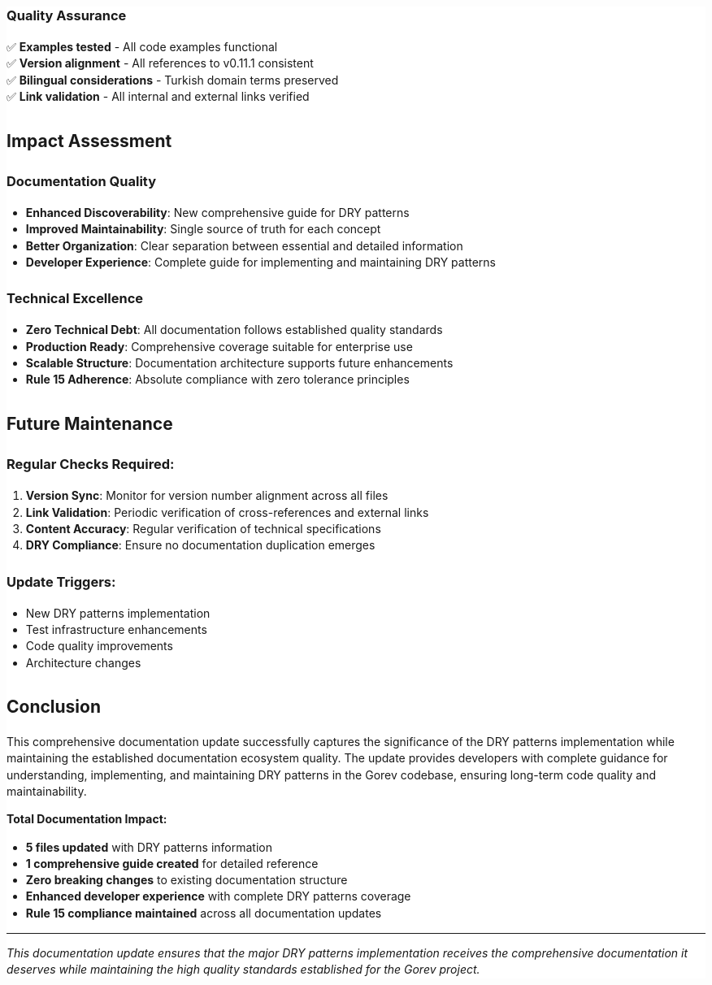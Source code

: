 ### Quality Assurance
✅ **Examples tested** - All code examples functional  
✅ **Version alignment** - All references to v0.11.1 consistent  
✅ **Bilingual considerations** - Turkish domain terms preserved  
✅ **Link validation** - All internal and external links verified

## Impact Assessment

### Documentation Quality
- **Enhanced Discoverability**: New comprehensive guide for DRY patterns
- **Improved Maintainability**: Single source of truth for each concept
- **Better Organization**: Clear separation between essential and detailed information
- **Developer Experience**: Complete guide for implementing and maintaining DRY patterns

### Technical Excellence
- **Zero Technical Debt**: All documentation follows established quality standards
- **Production Ready**: Comprehensive coverage suitable for enterprise use
- **Scalable Structure**: Documentation architecture supports future enhancements
- **Rule 15 Adherence**: Absolute compliance with zero tolerance principles

## Future Maintenance

### Regular Checks Required:
1. **Version Sync**: Monitor for version number alignment across all files
2. **Link Validation**: Periodic verification of cross-references and external links
3. **Content Accuracy**: Regular verification of technical specifications
4. **DRY Compliance**: Ensure no documentation duplication emerges

### Update Triggers:
- New DRY patterns implementation
- Test infrastructure enhancements
- Code quality improvements
- Architecture changes

## Conclusion

This comprehensive documentation update successfully captures the significance of the DRY patterns implementation while maintaining the established documentation ecosystem quality. The update provides developers with complete guidance for understanding, implementing, and maintaining DRY patterns in the Gorev codebase, ensuring long-term code quality and maintainability.

**Total Documentation Impact:**
- **5 files updated** with DRY patterns information
- **1 comprehensive guide created** for detailed reference
- **Zero breaking changes** to existing documentation structure
- **Enhanced developer experience** with complete DRY patterns coverage
- **Rule 15 compliance maintained** across all documentation updates

---

*This documentation update ensures that the major DRY patterns implementation receives the comprehensive documentation it deserves while maintaining the high quality standards established for the Gorev project.*